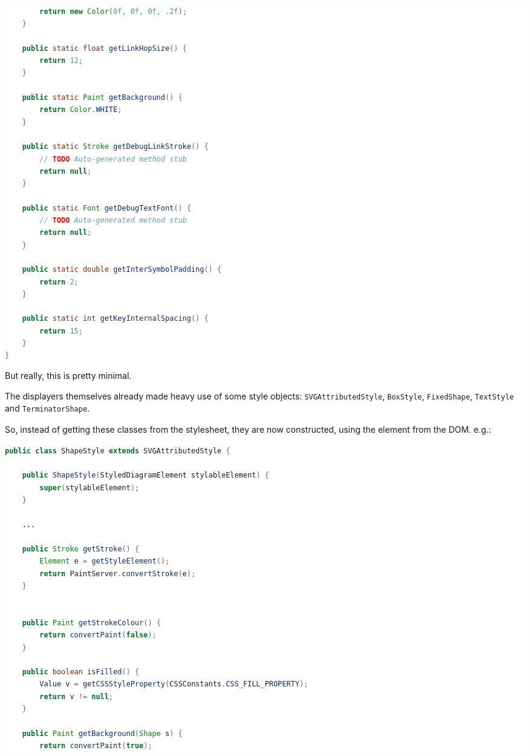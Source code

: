 ```java
		return new Color(0f, 0f, 0f, .2f);
	}

	public static float getLinkHopSize() {
		return 12;
	}

	public static Paint getBackground() {
		return Color.WHITE;
	}

	public static Stroke getDebugLinkStroke() {
		// TODO Auto-generated method stub
		return null;
	}

	public static Font getDebugTextFont() {
		// TODO Auto-generated method stub
		return null;
	}

	public static double getInterSymbolPadding() {
		return 2;
	}

	public static int getKeyInternalSpacing() {
		return 15;
	}
}
```

But really, this is pretty minimal.

The displayers themselves already made heavy use of some style objects: `SVGAttributedStyle`, `BoxStyle`, `FixedShape`, `TextStyle` and `TerminatorShape`.  

So, instead of getting these classes from the stylesheet, they are now constructed, using the element from the DOM.  e.g.:

```java
public class ShapeStyle extends SVGAttributedStyle {
	
	public ShapeStyle(StyledDiagramElement stylableElement) {
		super(stylableElement);
	}

	...
	
	public Stroke getStroke() {
		Element e = getStyleElement();
		return PaintServer.convertStroke(e);
	}
		
	
	public Paint getStrokeColour() {
		return convertPaint(false);
	}

	public boolean isFilled() {
		Value v = getCSSStyleProperty(CSSConstants.CSS_FILL_PROPERTY);
		return v != null;
	}

	public Paint getBackground(Shape s) {
		return convertPaint(true);
```